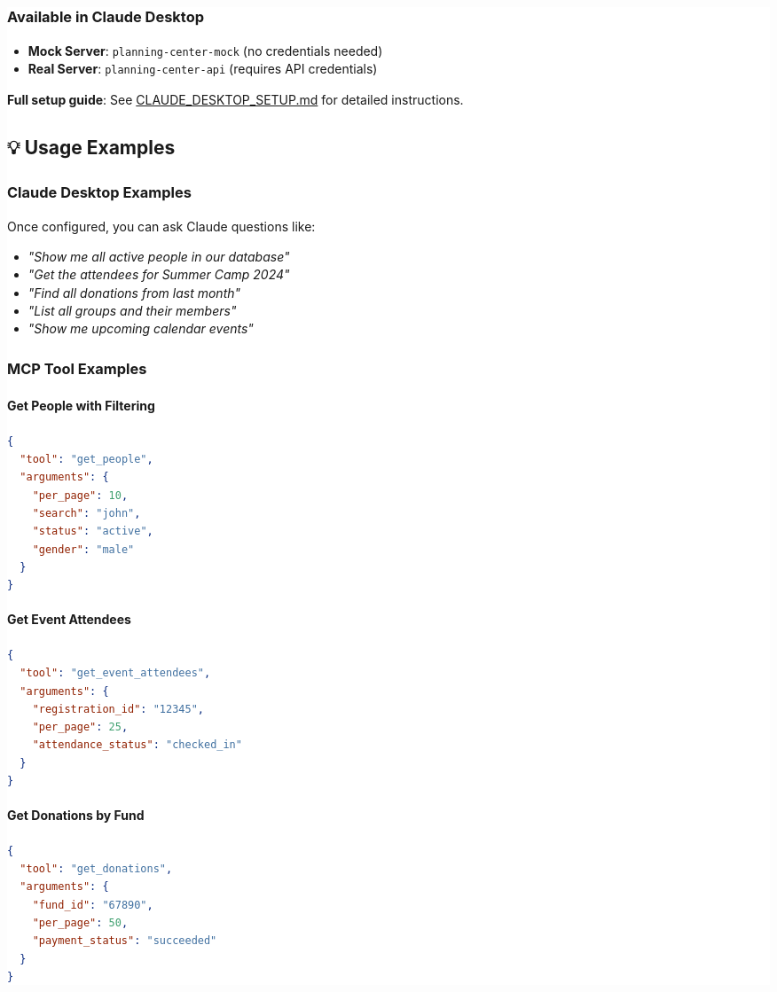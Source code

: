 ### **Available in Claude Desktop**
- **Mock Server**: `planning-center-mock` (no credentials needed)
- **Real Server**: `planning-center-api` (requires API credentials)

**Full setup guide**: See [CLAUDE_DESKTOP_SETUP.md](CLAUDE_DESKTOP_SETUP.md) for detailed instructions.

## 💡 Usage Examples

### **Claude Desktop Examples**

Once configured, you can ask Claude questions like:

- *"Show me all active people in our database"*
- *"Get the attendees for Summer Camp 2024"*
- *"Find all donations from last month"*
- *"List all groups and their members"*
- *"Show me upcoming calendar events"*

### **MCP Tool Examples**

#### **Get People with Filtering**
```json
{
  "tool": "get_people",
  "arguments": {
    "per_page": 10,
    "search": "john",
    "status": "active",
    "gender": "male"
  }
}
```

#### **Get Event Attendees**
```json
{
  "tool": "get_event_attendees",
  "arguments": {
    "registration_id": "12345",
    "per_page": 25,
    "attendance_status": "checked_in"
  }
}
```

#### **Get Donations by Fund**
```json
{
  "tool": "get_donations",
  "arguments": {
    "fund_id": "67890",
    "per_page": 50,
    "payment_status": "succeeded"
  }
}
```
